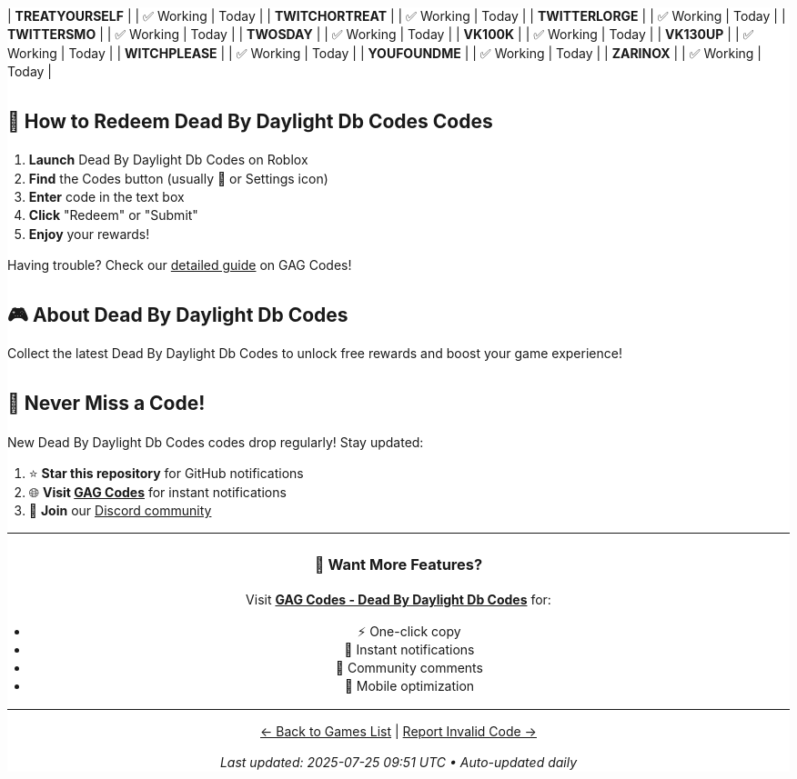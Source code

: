 | **TREATYOURSELF** |  | ✅ Working | Today |
| **TWITCHORTREAT** |  | ✅ Working | Today |
| **TWITTERLORGE** |  | ✅ Working | Today |
| **TWITTERSMO** |  | ✅ Working | Today |
| **TWOSDAY** |  | ✅ Working | Today |
| **VK100K** |  | ✅ Working | Today |
| **VK130UP** |  | ✅ Working | Today |
| **WITCHPLEASE** |  | ✅ Working | Today |
| **YOUFOUNDME** |  | ✅ Working | Today |
| **ZARINOX** |  | ✅ Working | Today |


## 📖 How to Redeem Dead By Daylight Db Codes Codes

1. **Launch** Dead By Daylight Db Codes on Roblox
2. **Find** the Codes button (usually 🎁 or Settings icon)
3. **Enter** code in the text box
4. **Click** "Redeem" or "Submit"
5. **Enjoy** your rewards!

Having trouble? Check our [detailed guide](https://gagcodes.com/roblox/dead-by-daylight-dbd#how-to-redeem) on GAG Codes!

## 🎮 About Dead By Daylight Db Codes

Collect the latest Dead By Daylight Db Codes to unlock free rewards and boost your game experience!

## 🔔 Never Miss a Code!

New Dead By Daylight Db Codes codes drop regularly! Stay updated:

1. ⭐ **Star this repository** for GitHub notifications
2. 🌐 **Visit [GAG Codes](https://gagcodes.com/roblox/dead-by-daylight-dbd)** for instant notifications
3. 💬 **Join** our [Discord community](https://gagcodes.com/discord)

---

<div align="center">

### 🚀 Want More Features?

Visit [**GAG Codes - Dead By Daylight Db Codes**](https://gagcodes.com/roblox/dead-by-daylight-dbd) for:
- ⚡ One-click copy
- 🔔 Instant notifications  
- 💬 Community comments
- 📱 Mobile optimization

---

[← Back to Games List](README.md) | [Report Invalid Code →](https://github.com/yourusername/roblox-codes-directory/issues)

*Last updated: 2025-07-25 09:51 UTC • Auto-updated daily*

</div>